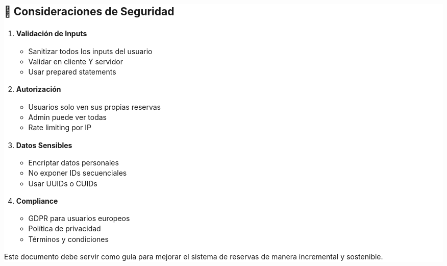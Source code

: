 ## 🔐 Consideraciones de Seguridad

1. **Validación de Inputs**
   - Sanitizar todos los inputs del usuario
   - Validar en cliente Y servidor
   - Usar prepared statements

2. **Autorización**
   - Usuarios solo ven sus propias reservas
   - Admin puede ver todas
   - Rate limiting por IP

3. **Datos Sensibles**
   - Encriptar datos personales
   - No exponer IDs secuenciales
   - Usar UUIDs o CUIDs

4. **Compliance**
   - GDPR para usuarios europeos
   - Política de privacidad
   - Términos y condiciones

Este documento debe servir como guía para mejorar el sistema de reservas de manera incremental y sostenible.